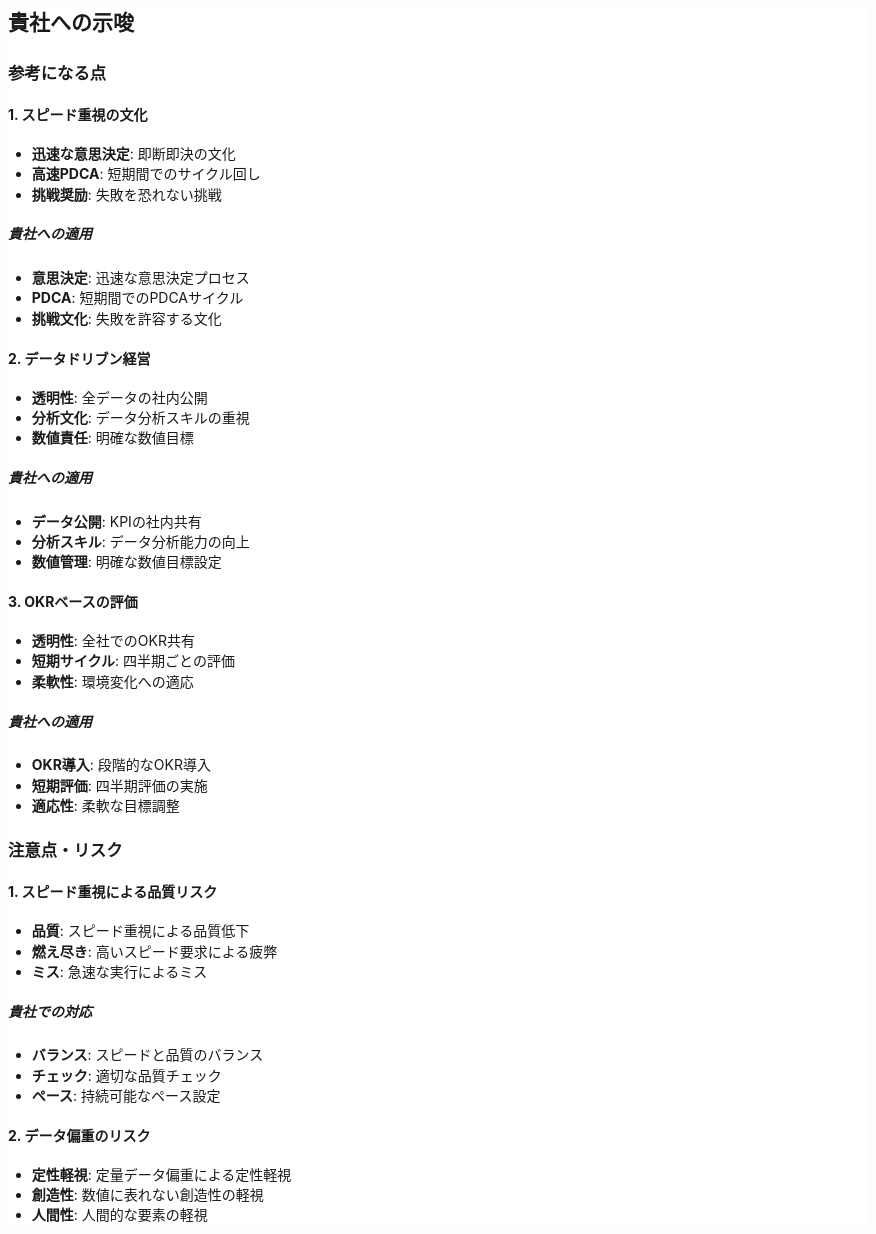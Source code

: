 ## 貴社への示唆

### 参考になる点

#### 1. スピード重視の文化
- **迅速な意思決定**: 即断即決の文化
- **高速PDCA**: 短期間でのサイクル回し
- **挑戦奨励**: 失敗を恐れない挑戦

##### 貴社への適用
- **意思決定**: 迅速な意思決定プロセス
- **PDCA**: 短期間でのPDCAサイクル
- **挑戦文化**: 失敗を許容する文化

#### 2. データドリブン経営
- **透明性**: 全データの社内公開
- **分析文化**: データ分析スキルの重視
- **数値責任**: 明確な数値目標

##### 貴社への適用
- **データ公開**: KPIの社内共有
- **分析スキル**: データ分析能力の向上
- **数値管理**: 明確な数値目標設定

#### 3. OKRベースの評価
- **透明性**: 全社でのOKR共有
- **短期サイクル**: 四半期ごとの評価
- **柔軟性**: 環境変化への適応

##### 貴社への適用
- **OKR導入**: 段階的なOKR導入
- **短期評価**: 四半期評価の実施
- **適応性**: 柔軟な目標調整

### 注意点・リスク

#### 1. スピード重視による品質リスク
- **品質**: スピード重視による品質低下
- **燃え尽き**: 高いスピード要求による疲弊
- **ミス**: 急速な実行によるミス

##### 貴社での対応
- **バランス**: スピードと品質のバランス
- **チェック**: 適切な品質チェック
- **ペース**: 持続可能なペース設定

#### 2. データ偏重のリスク
- **定性軽視**: 定量データ偏重による定性軽視
- **創造性**: 数値に表れない創造性の軽視
- **人間性**: 人間的な要素の軽視
